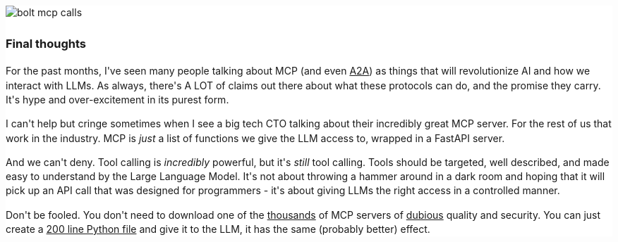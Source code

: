 ![bolt mcp calls]({static}/images/81/chat.webp)


### Final thoughts

For the past months, I've seen many people talking about MCP (and even [A2A](https://developers.googleblog.com/en/a2a-a-new-era-of-agent-interoperability/)) as things that will revolutionize AI and how we interact with LLMs. As always, there's A LOT of claims out there about what these protocols can do, and the promise they carry. It's hype and over-excitement in its purest form. 

I can't help but cringe sometimes when I see a big tech CTO talking about their incredibly great MCP server. For the rest of us that work in the industry. MCP is *just* a list of functions we give the LLM access to, wrapped in a FastAPI server. 

And we can't deny. Tool calling is *incredibly* powerful, but it's *still* tool calling. Tools should be targeted, well described, and made easy to understand by the Large Language Model. It's not about throwing a hammer around in a dark room and hoping that it will pick up an API call that was designed for programmers - it's about giving LLMs the right access in a controlled manner. 

Don't be fooled. You don't need to download one of the [thousands](https://mcp.so/) of MCP servers of [dubious](https://simonwillison.net/2025/Apr/9/mcp-prompt-injection/#mixing-tools-with-untrusted-instructions-is-inherently-dangerous) quality and security. You can just create a [200 line Python file](https://gist.github.com/duarteocarmo/8f1463500e0c843b6e7848e0b5466ecc) and give it to the LLM, it has the same (probably better) effect. 

